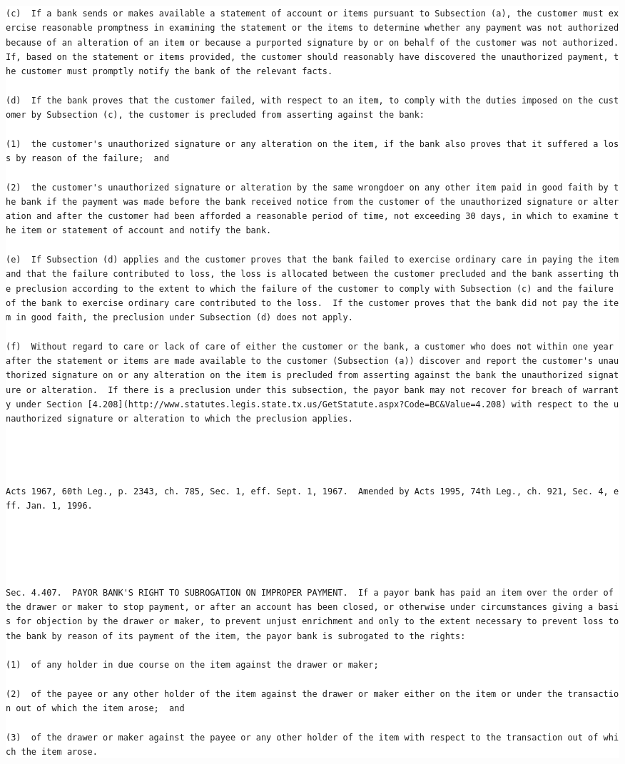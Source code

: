     (c)  If a bank sends or makes available a statement of account or items pursuant to Subsection (a), the customer must exercise reasonable promptness in examining the statement or the items to determine whether any payment was not authorized because of an alteration of an item or because a purported signature by or on behalf of the customer was not authorized.  If, based on the statement or items provided, the customer should reasonably have discovered the unauthorized payment, the customer must promptly notify the bank of the relevant facts.
    
    (d)  If the bank proves that the customer failed, with respect to an item, to comply with the duties imposed on the customer by Subsection (c), the customer is precluded from asserting against the bank:
    
    (1)  the customer's unauthorized signature or any alteration on the item, if the bank also proves that it suffered a loss by reason of the failure;  and
    
    (2)  the customer's unauthorized signature or alteration by the same wrongdoer on any other item paid in good faith by the bank if the payment was made before the bank received notice from the customer of the unauthorized signature or alteration and after the customer had been afforded a reasonable period of time, not exceeding 30 days, in which to examine the item or statement of account and notify the bank.
    
    (e)  If Subsection (d) applies and the customer proves that the bank failed to exercise ordinary care in paying the item and that the failure contributed to loss, the loss is allocated between the customer precluded and the bank asserting the preclusion according to the extent to which the failure of the customer to comply with Subsection (c) and the failure of the bank to exercise ordinary care contributed to the loss.  If the customer proves that the bank did not pay the item in good faith, the preclusion under Subsection (d) does not apply.
    
    (f)  Without regard to care or lack of care of either the customer or the bank, a customer who does not within one year after the statement or items are made available to the customer (Subsection (a)) discover and report the customer's unauthorized signature on or any alteration on the item is precluded from asserting against the bank the unauthorized signature or alteration.  If there is a preclusion under this subsection, the payor bank may not recover for breach of warranty under Section [4.208](http://www.statutes.legis.state.tx.us/GetStatute.aspx?Code=BC&Value=4.208) with respect to the unauthorized signature or alteration to which the preclusion applies.
    
    
    
    
    Acts 1967, 60th Leg., p. 2343, ch. 785, Sec. 1, eff. Sept. 1, 1967.  Amended by Acts 1995, 74th Leg., ch. 921, Sec. 4, eff. Jan. 1, 1996.
    
    
    
    
    
    Sec. 4.407.  PAYOR BANK'S RIGHT TO SUBROGATION ON IMPROPER PAYMENT.  If a payor bank has paid an item over the order of the drawer or maker to stop payment, or after an account has been closed, or otherwise under circumstances giving a basis for objection by the drawer or maker, to prevent unjust enrichment and only to the extent necessary to prevent loss to the bank by reason of its payment of the item, the payor bank is subrogated to the rights:
    
    (1)  of any holder in due course on the item against the drawer or maker;
    
    (2)  of the payee or any other holder of the item against the drawer or maker either on the item or under the transaction out of which the item arose;  and
    
    (3)  of the drawer or maker against the payee or any other holder of the item with respect to the transaction out of which the item arose.
    